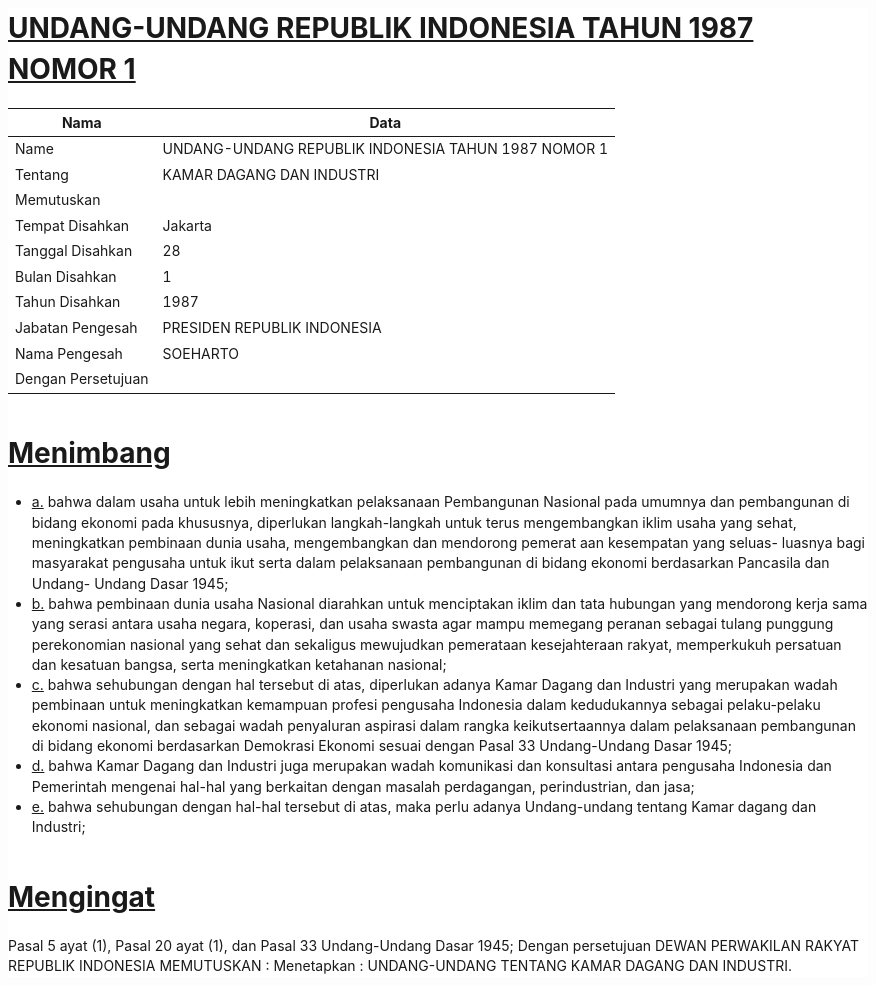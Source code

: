 # [UNDANG-UNDANG REPUBLIK INDONESIA TAHUN 1987 NOMOR 1](http://example.org/legal/peraturan/uu/1987/1)

| Nama | Data |
| ------ | ----- |
|Name|UNDANG-UNDANG REPUBLIK INDONESIA TAHUN 1987 NOMOR 1|
|Tentang| KAMAR DAGANG DAN INDUSTRI|
|Memutuskan||
|Tempat Disahkan|Jakarta|
|Tanggal Disahkan|28|
|Bulan Disahkan|1|
|Tahun Disahkan|1987|
|Jabatan Pengesah|PRESIDEN REPUBLIK INDONESIA|
|Nama Pengesah|SOEHARTO|
|Dengan Persetujuan||
# [Menimbang](http://example.org/legal/peraturan/uu/1987/1/menimbang)

* [a.](http://example.org/legal/peraturan/uu/1987/1/menimbang/huruf/a) bahwa dalam usaha untuk lebih meningkatkan pelaksanaan Pembangunan Nasional pada umumnya dan pembangunan di bidang ekonomi pada khususnya, diperlukan langkah-langkah untuk terus mengembangkan iklim usaha yang sehat, meningkatkan pembinaan dunia usaha, mengembangkan dan mendorong pemerat aan kesempatan yang seluas- luasnya bagi masyarakat pengusaha untuk ikut serta dalam pelaksanaan pembangunan di bidang ekonomi berdasarkan Pancasila dan Undang- Undang Dasar 1945;
* [b.](http://example.org/legal/peraturan/uu/1987/1/menimbang/huruf/b) bahwa pembinaan dunia usaha Nasional diarahkan untuk menciptakan iklim dan tata hubungan yang mendorong kerja sama yang serasi antara usaha negara, koperasi, dan usaha swasta agar mampu memegang peranan sebagai tulang punggung perekonomian nasional yang sehat dan sekaligus mewujudkan pemerataan kesejahteraan rakyat, memperkukuh persatuan dan kesatuan bangsa, serta meningkatkan ketahanan nasional;
* [c.](http://example.org/legal/peraturan/uu/1987/1/menimbang/huruf/c) bahwa sehubungan dengan hal tersebut di atas, diperlukan adanya Kamar Dagang dan Industri yang merupakan wadah pembinaan untuk meningkatkan kemampuan profesi pengusaha Indonesia dalam kedudukannya sebagai pelaku-pelaku ekonomi nasional, dan sebagai wadah penyaluran aspirasi dalam rangka keikutsertaannya dalam pelaksanaan pembangunan di bidang ekonomi berdasarkan Demokrasi Ekonomi sesuai dengan Pasal 33 Undang-Undang Dasar 1945;
* [d.](http://example.org/legal/peraturan/uu/1987/1/menimbang/huruf/d) bahwa Kamar Dagang dan Industri juga merupakan wadah komunikasi dan konsultasi antara pengusaha Indonesia dan Pemerintah mengenai hal-hal yang berkaitan dengan masalah perdagangan, perindustrian, dan jasa;
* [e.](http://example.org/legal/peraturan/uu/1987/1/menimbang/huruf/e) bahwa sehubungan dengan hal-hal tersebut di atas, maka perlu adanya Undang-undang tentang Kamar dagang dan Industri;
# [Mengingat](http://example.org/legal/peraturan/uu/1987/1/mengingat)
Pasal 5 ayat (1), Pasal 20 ayat (1), dan Pasal 33 Undang-Undang Dasar 1945; Dengan persetujuan DEWAN PERWAKILAN RAKYAT REPUBLIK INDONESIA MEMUTUSKAN : Menetapkan : UNDANG-UNDANG TENTANG KAMAR DAGANG DAN INDUSTRI.
